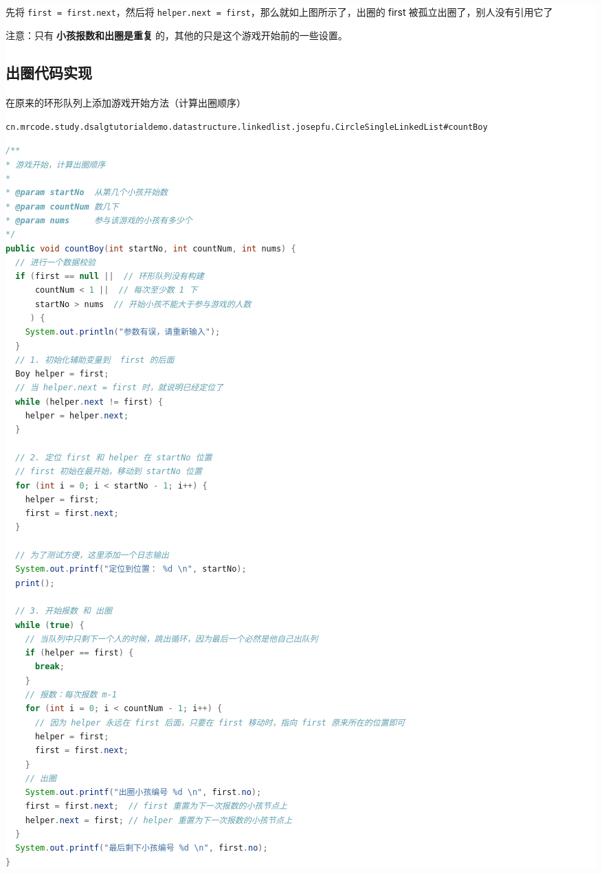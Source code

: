   先将 `first = first.next`，然后将 `helper.next = first`，那么就如上图所示了，出圈的 first 被孤立出圈了，别人没有引用它了

注意：只有 **小孩报数和出圈是重复** 的，其他的只是这个游戏开始前的一些设置。

## 出圈代码实现

在原来的环形队列上添加游戏开始方法（计算出圈顺序）

`cn.mrcode.study.dsalgtutorialdemo.datastructure.linkedlist.josepfu.CircleSingleLinkedList#countBoy`

```java
/**
* 游戏开始，计算出圈顺序
*
* @param startNo  从第几个小孩开始数
* @param countNum 数几下
* @param nums     参与该游戏的小孩有多少个
*/
public void countBoy(int startNo, int countNum, int nums) {
  // 进行一个数据校验
  if (first == null ||  // 环形队列没有构建
      countNum < 1 ||  // 每次至少数 1 下
      startNo > nums  // 开始小孩不能大于参与游戏的人数
     ) {
    System.out.println("参数有误，请重新输入");
  }
  // 1. 初始化辅助变量到  first 的后面
  Boy helper = first;
  // 当 helper.next = first 时，就说明已经定位了
  while (helper.next != first) {
    helper = helper.next;
  }

  // 2. 定位 first 和 helper 在 startNo 位置
  // first 初始在最开始，移动到 startNo 位置
  for (int i = 0; i < startNo - 1; i++) {
    helper = first;
    first = first.next;
  }

  // 为了测试方便，这里添加一个日志输出
  System.out.printf("定位到位置： %d \n", startNo);
  print();

  // 3. 开始报数 和 出圈
  while (true) {
    // 当队列中只剩下一个人的时候，跳出循环，因为最后一个必然是他自己出队列
    if (helper == first) {
      break;
    }
    // 报数：每次报数 m-1
    for (int i = 0; i < countNum - 1; i++) {
      // 因为 helper 永远在 first 后面，只要在 first 移动时，指向 first 原来所在的位置即可
      helper = first;
      first = first.next;
    }
    // 出圈
    System.out.printf("出圈小孩编号 %d \n", first.no);
    first = first.next;  // first 重置为下一次报数的小孩节点上
    helper.next = first; // helper 重置为下一次报数的小孩节点上
  }
  System.out.printf("最后剩下小孩编号 %d \n", first.no);
}
```
